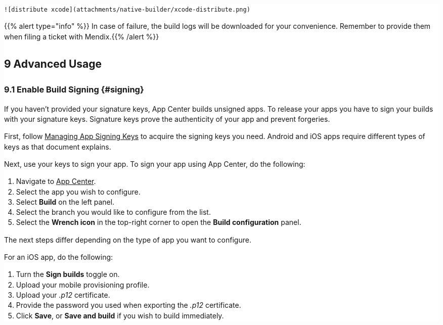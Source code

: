 	![distribute xcode](attachments/native-builder/xcode-distribute.png)

{{% alert type="info" %}} In case of failure, the build logs will be downloaded for your convenience. Remember to provide them when filing a ticket with Mendix.{{% /alert %}}

## 9 Advanced Usage

### 9.1 Enable Build Signing {#signing}

If you haven’t provided your signature keys, App Center builds unsigned apps. To release your apps you have to sign your builds with your signature keys. Signature keys prove the authenticity of your app and prevent forgeries. 

First, follow [Managing App Signing Keys](https://docs.mendix.com/refguide/managing-app-signing-keys) to acquire the signing keys you need. Android and iOS apps require different types of keys as that document explains.

Next, use your keys to sign your app. To sign your app using App Center, do the following: 

1. Navigate to [App Center](https://appcenter.ms/apps).
2. Select the app you wish to configure.
3. Select **Build** on the left panel.
4. Select the branch you would like to configure from the list.
5. Select the **Wrench icon** in the top-right corner to open the **Build configuration** panel.

The next steps differ depending on the type of app you want to configure.

For an iOS app, do the following:

1. Turn the **Sign builds** toggle on.
2. Upload your mobile provisioning profile.
3. Upload your *.p12* certificate.
4. Provide the password you used when exporting the *.p12* certificate.
5. Click **Save**, or **Save and build** if you wish to build immediately.
